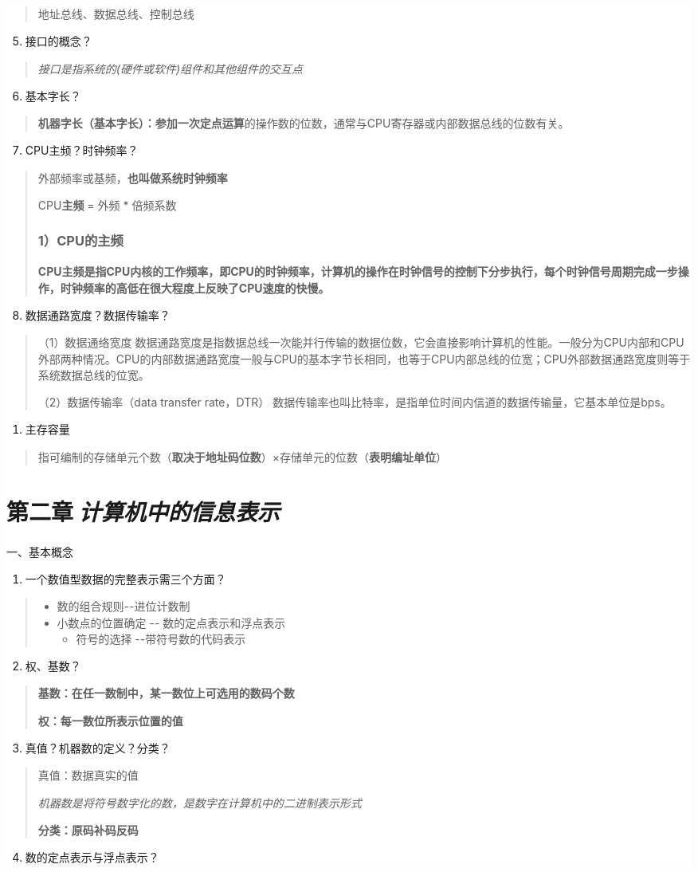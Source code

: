 > 地址总线、数据总线、控制总线

5. 接口的概念？

>*接口是指系统的(硬件或软件)组件和其他组件的交互点*

6. 基本字长？

> **机器字长（基本字长）：**参加一次**定点运算**的操作数的位数，通常与CPU寄存器或内部数据总线的位数有关。

7. CPU主频？时钟频率？

> 外部频率或基频，**也叫做系统时钟频率**
>
> CPU**主频** = 外频 * 倍频系数
>
> ### **1）CPU的主频**
>
> ​    **CPU主频是指CPU内核的工作频率，即CPU的时钟频率，计算机的操作在时钟信号的控制下分步执行，每个时钟信号周期完成一步操作，时钟频率的高低在很大程度上反映了CPU速度的快慢。**

8. 数据通路宽度？数据传输率？

> （1）数据通络宽度
>        数据通路宽度是指数据总线一次能并行传输的数据位数，它会直接影响计算机的性能。一般分为CPU内部和CPU外部两种情况。CPU的内部数据通路宽度一般与CPU的基本字节长相同，也等于CPU内部总线的位宽；CPU外部数据通路宽度则等于系统数据总线的位宽。
>
> （2）数据传输率（data transfer rate，DTR）
>        数据传输率也叫比特率，是指单位时间内信道的数据传输量，它基本单位是bps。

1. 主存容量

> 指可编制的存储单元个数（**取决于地址码位数**）×存储单元的位数（**表明编址单位**）

# **第二章** ***计算机中的信息表示***

一、基本概念

1. 一个数值型数据的完整表示需三个方面？

> * 数的组合规则--进位计数制
> * 小数点的位置确定 -- 数的定点表示和浮点表示
>   * 符号的选择 --带符号数的代码表示

2. 权、基数？

> **基数：在任一数制中，某一数位上可选用的数码个数**
>
> **权：每一数位所表示位置的值**

3. 真值？机器数的定义？分类？

> 真值：数据真实的值
>
> *机器数是将符号数字化的数，是数字在计算机中的二进制表示形式*
>
> **分类：原码补码反码**

4. 数的定点表示与浮点表示？
